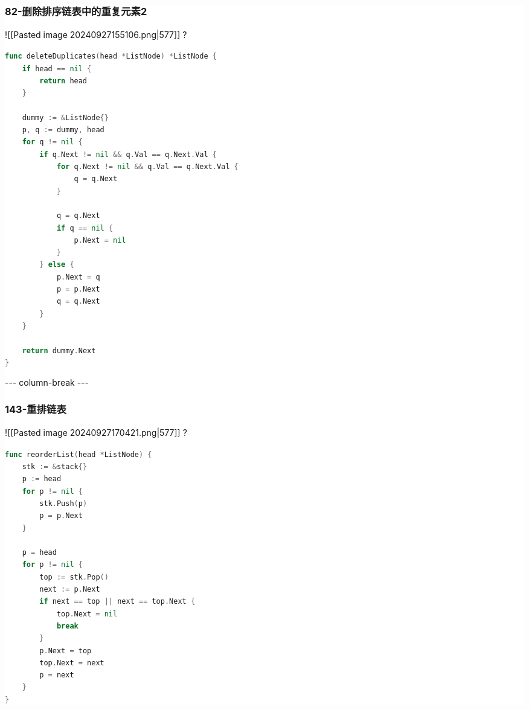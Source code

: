 ### 82-删除排序链表中的重复元素2
![[Pasted image 20240927155106.png|577]]
?
```go
func deleteDuplicates(head *ListNode) *ListNode {
	if head == nil {
		return head
	}

	dummy := &ListNode{}
	p, q := dummy, head
	for q != nil {
		if q.Next != nil && q.Val == q.Next.Val {
			for q.Next != nil && q.Val == q.Next.Val {
				q = q.Next
			}

			q = q.Next
			if q == nil {
				p.Next = nil
			}
		} else {
			p.Next = q
			p = p.Next
			q = q.Next
		}
	}

	return dummy.Next
}
```

--- column-break ---

### 143-重排链表
![[Pasted image 20240927170421.png|577]]
?
```go
func reorderList(head *ListNode) {
	stk := &stack{}
	p := head
	for p != nil {
		stk.Push(p)
		p = p.Next
	}

	p = head
	for p != nil {
		top := stk.Pop()
		next := p.Next
		if next == top || next == top.Next {
			top.Next = nil
			break
		}
		p.Next = top
		top.Next = next
		p = next
	}
}
```
